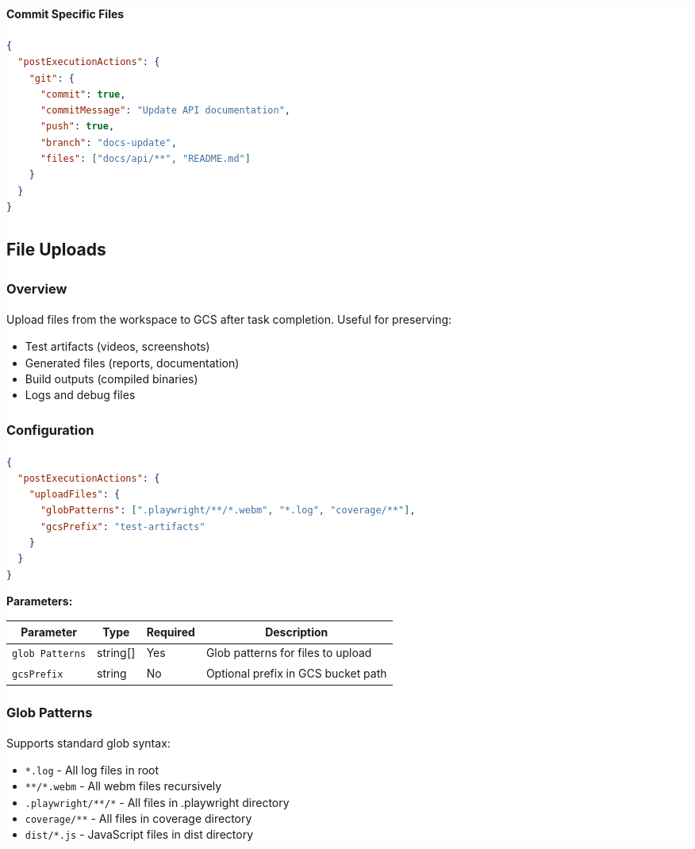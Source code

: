 #### Commit Specific Files

```json
{
  "postExecutionActions": {
    "git": {
      "commit": true,
      "commitMessage": "Update API documentation",
      "push": true,
      "branch": "docs-update",
      "files": ["docs/api/**", "README.md"]
    }
  }
}
```

## File Uploads

### Overview

Upload files from the workspace to GCS after task completion. Useful for preserving:
- Test artifacts (videos, screenshots)
- Generated files (reports, documentation)
- Build outputs (compiled binaries)
- Logs and debug files

### Configuration

```json
{
  "postExecutionActions": {
    "uploadFiles": {
      "globPatterns": [".playwright/**/*.webm", "*.log", "coverage/**"],
      "gcsPrefix": "test-artifacts"
    }
  }
}
```

**Parameters:**

| Parameter | Type | Required | Description |
|-----------|------|----------|-------------|
| `glob Patterns` | string[] | Yes | Glob patterns for files to upload |
| `gcsPrefix` | string | No | Optional prefix in GCS bucket path |

### Glob Patterns

Supports standard glob syntax:
- `*.log` - All log files in root
- `**/*.webm` - All webm files recursively
- `.playwright/**/*` - All files in .playwright directory
- `coverage/**` - All files in coverage directory
- `dist/*.js` - JavaScript files in dist directory
